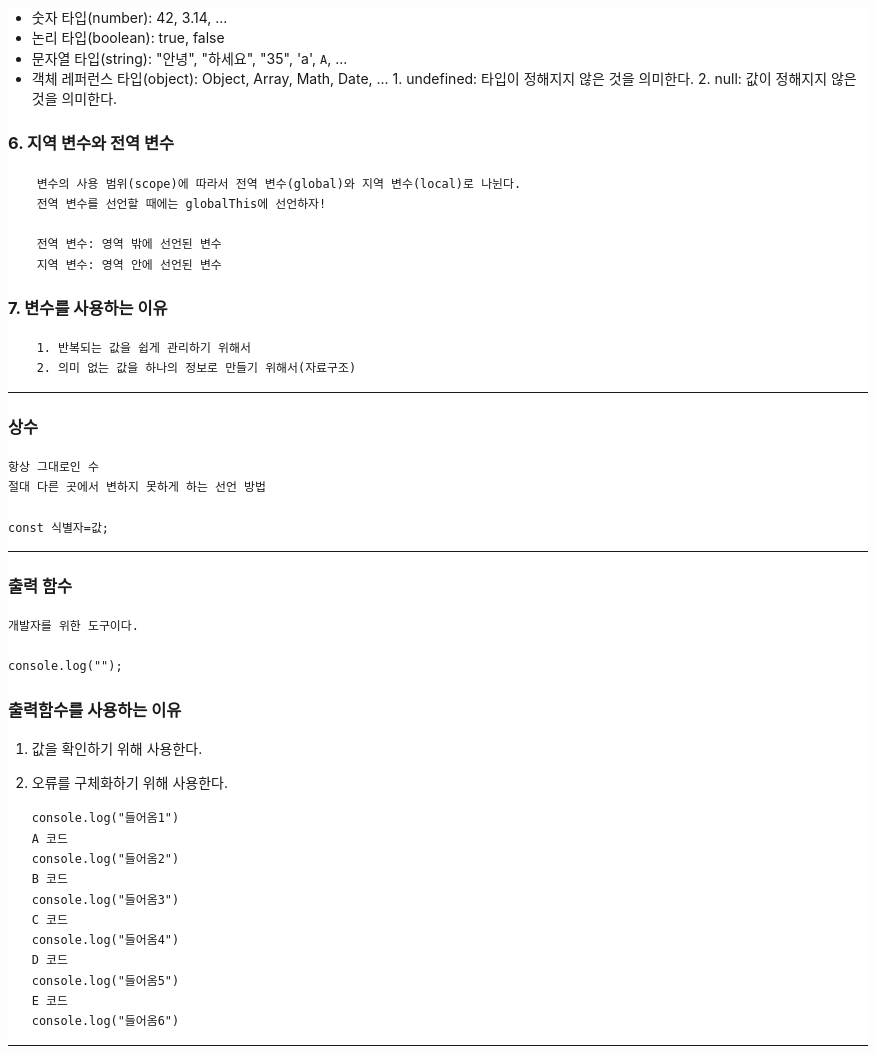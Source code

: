 -   숫자 타입(number): 42, 3.14, ...
-   논리 타입(boolean): true, false
-   문자열 타입(string): "안녕", "하세요", "35", 'a', `A`, ...
-   객체 레퍼런스 타입(object): Object, Array, Math, Date, ... 1. undefined: 타입이 정해지지 않은 것을 의미한다. 2. null: 값이 정해지지 않은 것을 의미한다.

### 6. 지역 변수와 전역 변수

    	변수의 사용 범위(scope)에 따라서 전역 변수(global)와 지역 변수(local)로 나뉜다.
    	전역 변수를 선언할 때에는 globalThis에 선언하자!

    	전역 변수: 영역 밖에 선언된 변수
    	지역 변수: 영역 안에 선언된 변수

### 7. 변수를 사용하는 이유

    	1. 반복되는 값을 쉽게 관리하기 위해서
    	2. 의미 없는 값을 하나의 정보로 만들기 위해서(자료구조)

---

### 상수

    항상 그대로인 수
    절대 다른 곳에서 변하지 못하게 하는 선언 방법

    const 식별자=값;

---

### 출력 함수

    개발자를 위한 도구이다.

    console.log("");

### 출력함수를 사용하는 이유

1.  값을 확인하기 위해 사용한다.
2.  오류를 구체화하기 위해 사용한다.

        console.log("들어옴1")
        A 코드
        console.log("들어옴2")
        B 코드
        console.log("들어옴3")
        C 코드
        console.log("들어옴4")
        D 코드
        console.log("들어옴5")
        E 코드
        console.log("들어옴6")

---
